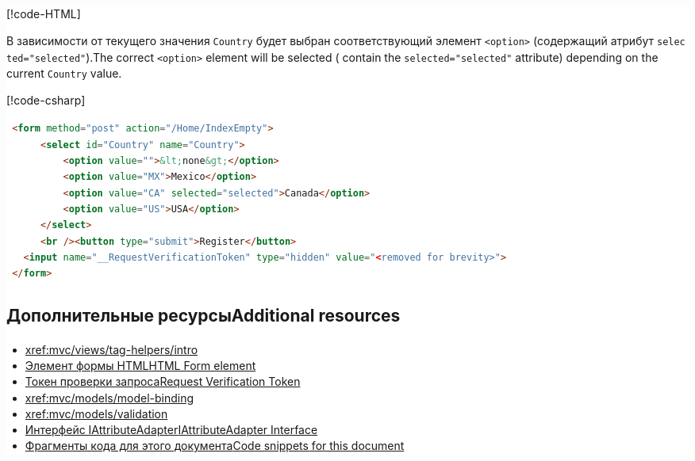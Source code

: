 [!code-HTML[](working-with-forms/sample/final/Views/Home/IndexOption.cshtml)]

<span data-ttu-id="5abb5-351">В зависимости от текущего значения `Country` будет выбран соответствующий элемент `<option>` (содержащий атрибут `selected="selected"`).</span><span class="sxs-lookup"><span data-stu-id="5abb5-351">The correct `<option>` element will be selected ( contain the `selected="selected"` attribute) depending on the current `Country` value.</span></span>

[!code-csharp[](working-with-forms/sample/final/Controllers/HomeController.cs?range=114-119)]

```html
 <form method="post" action="/Home/IndexEmpty">
      <select id="Country" name="Country">
          <option value="">&lt;none&gt;</option>
          <option value="MX">Mexico</option>
          <option value="CA" selected="selected">Canada</option>
          <option value="US">USA</option>
      </select>
      <br /><button type="submit">Register</button>
   <input name="__RequestVerificationToken" type="hidden" value="<removed for brevity>">
 </form>
 ```

## <a name="additional-resources"></a><span data-ttu-id="5abb5-352">Дополнительные ресурсы</span><span class="sxs-lookup"><span data-stu-id="5abb5-352">Additional resources</span></span>

* <xref:mvc/views/tag-helpers/intro>
* [<span data-ttu-id="5abb5-353">Элемент формы HTML</span><span class="sxs-lookup"><span data-stu-id="5abb5-353">HTML Form element</span></span>](https://www.w3.org/TR/html401/interact/forms.html)
* [<span data-ttu-id="5abb5-354">Токен проверки запроса</span><span class="sxs-lookup"><span data-stu-id="5abb5-354">Request Verification Token</span></span>](/aspnet/mvc/overview/security/xsrfcsrf-prevention-in-aspnet-mvc-and-web-pages)
* <xref:mvc/models/model-binding>
* <xref:mvc/models/validation>
* [<span data-ttu-id="5abb5-355">Интерфейс IAttributeAdapter</span><span class="sxs-lookup"><span data-stu-id="5abb5-355">IAttributeAdapter Interface</span></span>](/dotnet/api/Microsoft.AspNetCore.Mvc.DataAnnotations.IAttributeAdapter)
* [<span data-ttu-id="5abb5-356">Фрагменты кода для этого документа</span><span class="sxs-lookup"><span data-stu-id="5abb5-356">Code snippets for this document</span></span>](https://github.com/dotnet/AspNetCore.Docs/tree/master/aspnetcore/mvc/views/working-with-forms/sample/final)
